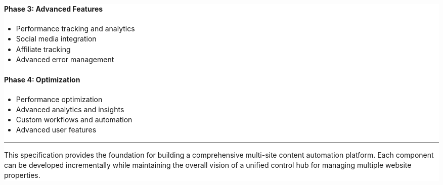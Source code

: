 #### Phase 3: Advanced Features
- Performance tracking and analytics
- Social media integration
- Affiliate tracking
- Advanced error management

#### Phase 4: Optimization
- Performance optimization
- Advanced analytics and insights
- Custom workflows and automation
- Advanced user features

---

This specification provides the foundation for building a comprehensive multi-site content automation platform. Each component can be developed incrementally while maintaining the overall vision of a unified control hub for managing multiple website properties. 